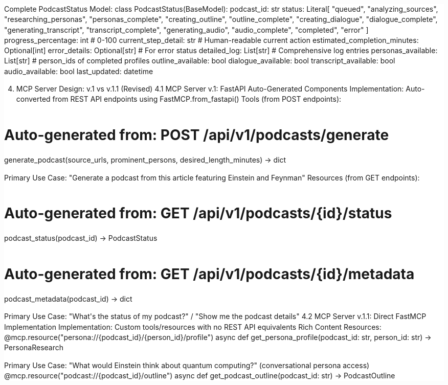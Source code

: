 Complete PodcastStatus Model:
class PodcastStatus(BaseModel):
    podcast_id: str
    status: Literal[
        "queued", "analyzing_sources", "researching_personas",
        "personas_complete", "creating_outline", "outline_complete",
        "creating_dialogue", "dialogue_complete", "generating_transcript",
        "transcript_complete", "generating_audio", "audio_complete",
        "completed", "error"
    ]
    progress_percentage: int              # 0-100
    current_step_detail: str             # Human-readable current action
    estimated_completion_minutes: Optional[int]
    error_details: Optional[str]         # For error status
    detailed_log: List[str]              # Comprehensive log entries
    personas_available: List[str]        # person_ids of completed profiles
    outline_available: bool
    dialogue_available: bool
    transcript_available: bool
    audio_available: bool
    last_updated: datetime


4. MCP Server Design: v.1 vs v.1.1 (Revised)
4.1 MCP Server v.1: FastAPI Auto-Generated Components
Implementation: Auto-converted from REST API endpoints using FastMCP.from_fastapi()
Tools (from POST endpoints):
# Auto-generated from: POST /api/v1/podcasts/generate
generate_podcast(source_urls, prominent_persons, desired_length_minutes) -> dict

Primary Use Case: "Generate a podcast from this article featuring Einstein and Feynman"
Resources (from GET endpoints):
# Auto-generated from: GET /api/v1/podcasts/{id}/status    
podcast_status(podcast_id) -> PodcastStatus

# Auto-generated from: GET /api/v1/podcasts/{id}/metadata
podcast_metadata(podcast_id) -> dict

Primary Use Case: "What's the status of my podcast?" / "Show me the podcast details"
4.2 MCP Server v.1.1: Direct FastMCP Implementation
Implementation: Custom tools/resources with no REST API equivalents
Rich Content Resources:
@mcp.resource("persona://{podcast_id}/{person_id}/profile")
async def get_persona_profile(podcast_id: str, person_id: str) -> PersonaResearch

Primary Use Case: "What would Einstein think about quantum computing?" (conversational persona access)
@mcp.resource("podcast://{podcast_id}/outline") 
async def get_podcast_outline(podcast_id: str) -> PodcastOutline

